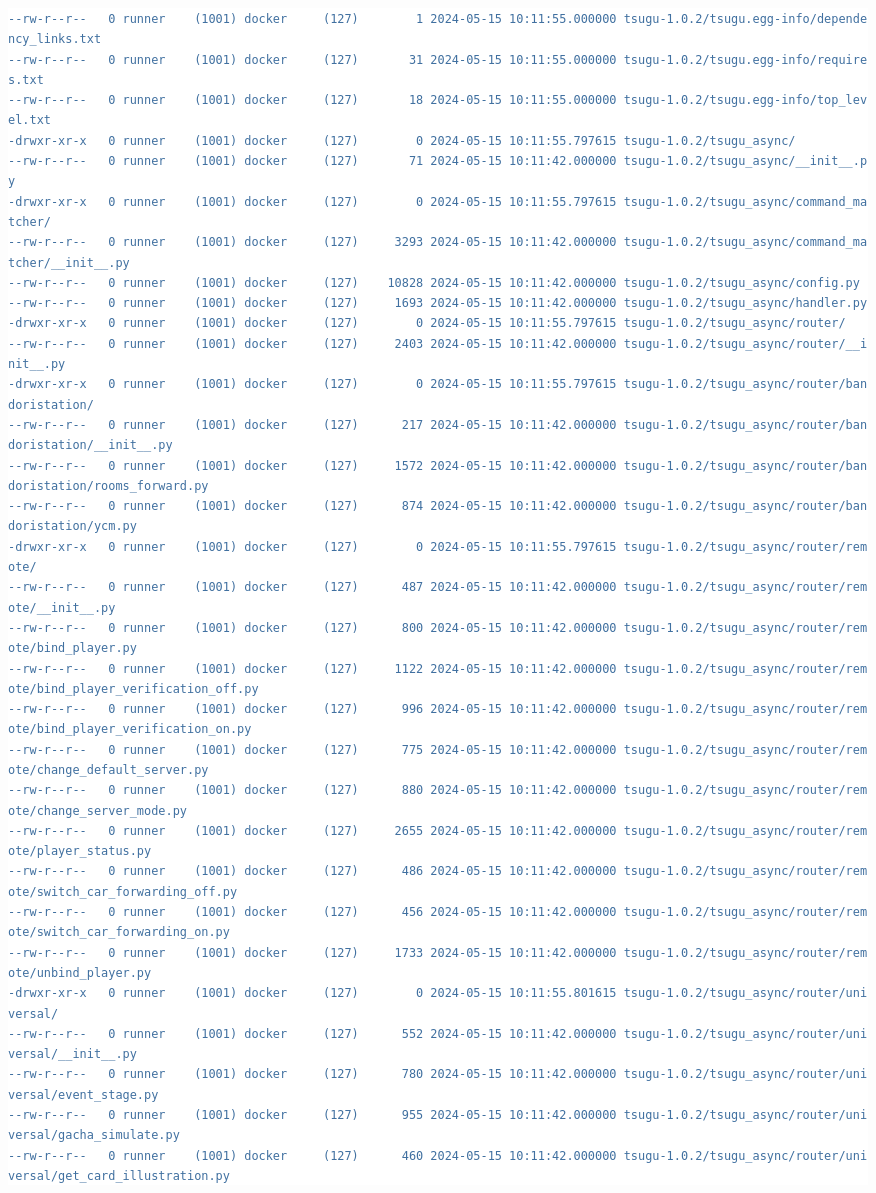 ```diff
--rw-r--r--   0 runner    (1001) docker     (127)        1 2024-05-15 10:11:55.000000 tsugu-1.0.2/tsugu.egg-info/dependency_links.txt
--rw-r--r--   0 runner    (1001) docker     (127)       31 2024-05-15 10:11:55.000000 tsugu-1.0.2/tsugu.egg-info/requires.txt
--rw-r--r--   0 runner    (1001) docker     (127)       18 2024-05-15 10:11:55.000000 tsugu-1.0.2/tsugu.egg-info/top_level.txt
-drwxr-xr-x   0 runner    (1001) docker     (127)        0 2024-05-15 10:11:55.797615 tsugu-1.0.2/tsugu_async/
--rw-r--r--   0 runner    (1001) docker     (127)       71 2024-05-15 10:11:42.000000 tsugu-1.0.2/tsugu_async/__init__.py
-drwxr-xr-x   0 runner    (1001) docker     (127)        0 2024-05-15 10:11:55.797615 tsugu-1.0.2/tsugu_async/command_matcher/
--rw-r--r--   0 runner    (1001) docker     (127)     3293 2024-05-15 10:11:42.000000 tsugu-1.0.2/tsugu_async/command_matcher/__init__.py
--rw-r--r--   0 runner    (1001) docker     (127)    10828 2024-05-15 10:11:42.000000 tsugu-1.0.2/tsugu_async/config.py
--rw-r--r--   0 runner    (1001) docker     (127)     1693 2024-05-15 10:11:42.000000 tsugu-1.0.2/tsugu_async/handler.py
-drwxr-xr-x   0 runner    (1001) docker     (127)        0 2024-05-15 10:11:55.797615 tsugu-1.0.2/tsugu_async/router/
--rw-r--r--   0 runner    (1001) docker     (127)     2403 2024-05-15 10:11:42.000000 tsugu-1.0.2/tsugu_async/router/__init__.py
-drwxr-xr-x   0 runner    (1001) docker     (127)        0 2024-05-15 10:11:55.797615 tsugu-1.0.2/tsugu_async/router/bandoristation/
--rw-r--r--   0 runner    (1001) docker     (127)      217 2024-05-15 10:11:42.000000 tsugu-1.0.2/tsugu_async/router/bandoristation/__init__.py
--rw-r--r--   0 runner    (1001) docker     (127)     1572 2024-05-15 10:11:42.000000 tsugu-1.0.2/tsugu_async/router/bandoristation/rooms_forward.py
--rw-r--r--   0 runner    (1001) docker     (127)      874 2024-05-15 10:11:42.000000 tsugu-1.0.2/tsugu_async/router/bandoristation/ycm.py
-drwxr-xr-x   0 runner    (1001) docker     (127)        0 2024-05-15 10:11:55.797615 tsugu-1.0.2/tsugu_async/router/remote/
--rw-r--r--   0 runner    (1001) docker     (127)      487 2024-05-15 10:11:42.000000 tsugu-1.0.2/tsugu_async/router/remote/__init__.py
--rw-r--r--   0 runner    (1001) docker     (127)      800 2024-05-15 10:11:42.000000 tsugu-1.0.2/tsugu_async/router/remote/bind_player.py
--rw-r--r--   0 runner    (1001) docker     (127)     1122 2024-05-15 10:11:42.000000 tsugu-1.0.2/tsugu_async/router/remote/bind_player_verification_off.py
--rw-r--r--   0 runner    (1001) docker     (127)      996 2024-05-15 10:11:42.000000 tsugu-1.0.2/tsugu_async/router/remote/bind_player_verification_on.py
--rw-r--r--   0 runner    (1001) docker     (127)      775 2024-05-15 10:11:42.000000 tsugu-1.0.2/tsugu_async/router/remote/change_default_server.py
--rw-r--r--   0 runner    (1001) docker     (127)      880 2024-05-15 10:11:42.000000 tsugu-1.0.2/tsugu_async/router/remote/change_server_mode.py
--rw-r--r--   0 runner    (1001) docker     (127)     2655 2024-05-15 10:11:42.000000 tsugu-1.0.2/tsugu_async/router/remote/player_status.py
--rw-r--r--   0 runner    (1001) docker     (127)      486 2024-05-15 10:11:42.000000 tsugu-1.0.2/tsugu_async/router/remote/switch_car_forwarding_off.py
--rw-r--r--   0 runner    (1001) docker     (127)      456 2024-05-15 10:11:42.000000 tsugu-1.0.2/tsugu_async/router/remote/switch_car_forwarding_on.py
--rw-r--r--   0 runner    (1001) docker     (127)     1733 2024-05-15 10:11:42.000000 tsugu-1.0.2/tsugu_async/router/remote/unbind_player.py
-drwxr-xr-x   0 runner    (1001) docker     (127)        0 2024-05-15 10:11:55.801615 tsugu-1.0.2/tsugu_async/router/universal/
--rw-r--r--   0 runner    (1001) docker     (127)      552 2024-05-15 10:11:42.000000 tsugu-1.0.2/tsugu_async/router/universal/__init__.py
--rw-r--r--   0 runner    (1001) docker     (127)      780 2024-05-15 10:11:42.000000 tsugu-1.0.2/tsugu_async/router/universal/event_stage.py
--rw-r--r--   0 runner    (1001) docker     (127)      955 2024-05-15 10:11:42.000000 tsugu-1.0.2/tsugu_async/router/universal/gacha_simulate.py
--rw-r--r--   0 runner    (1001) docker     (127)      460 2024-05-15 10:11:42.000000 tsugu-1.0.2/tsugu_async/router/universal/get_card_illustration.py
```